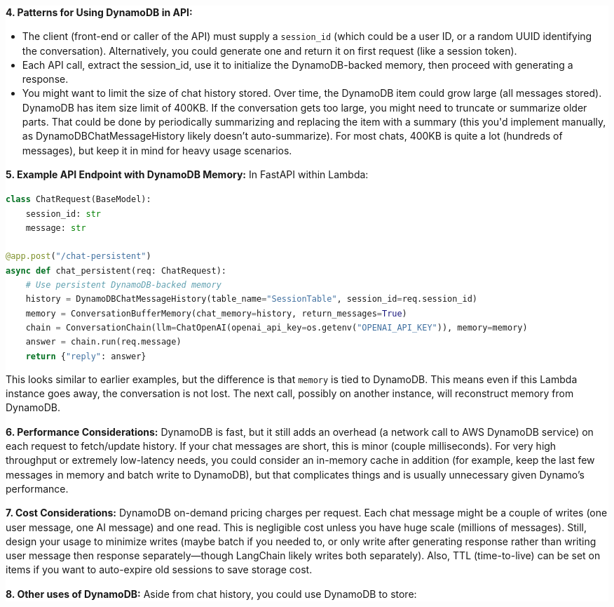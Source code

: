 **4. Patterns for Using DynamoDB in API:**

- The client (front-end or caller of the API) must supply a `session_id` (which could be a user ID, or a random UUID identifying the conversation). Alternatively, you could generate one and return it on first request (like a session token).
- Each API call, extract the session_id, use it to initialize the DynamoDB-backed memory, then proceed with generating a response.
- You might want to limit the size of chat history stored. Over time, the DynamoDB item could grow large (all messages stored). DynamoDB has item size limit of 400KB. If the conversation gets too large, you might need to truncate or summarize older parts. That could be done by periodically summarizing and replacing the item with a summary (this you'd implement manually, as DynamoDBChatMessageHistory likely doesn’t auto-summarize). For most chats, 400KB is quite a lot (hundreds of messages), but keep it in mind for heavy usage scenarios.

**5. Example API Endpoint with DynamoDB Memory:**
In FastAPI within Lambda:

```python
class ChatRequest(BaseModel):
    session_id: str
    message: str

@app.post("/chat-persistent")
async def chat_persistent(req: ChatRequest):
    # Use persistent DynamoDB-backed memory
    history = DynamoDBChatMessageHistory(table_name="SessionTable", session_id=req.session_id)
    memory = ConversationBufferMemory(chat_memory=history, return_messages=True)
    chain = ConversationChain(llm=ChatOpenAI(openai_api_key=os.getenv("OPENAI_API_KEY")), memory=memory)
    answer = chain.run(req.message)
    return {"reply": answer}
```

This looks similar to earlier examples, but the difference is that `memory` is tied to DynamoDB. This means even if this Lambda instance goes away, the conversation is not lost. The next call, possibly on another instance, will reconstruct memory from DynamoDB.

**6. Performance Considerations:**
DynamoDB is fast, but it still adds an overhead (a network call to AWS DynamoDB service) on each request to fetch/update history. If your chat messages are short, this is minor (couple milliseconds). For very high throughput or extremely low-latency needs, you could consider an in-memory cache in addition (for example, keep the last few messages in memory and batch write to DynamoDB), but that complicates things and is usually unnecessary given Dynamo’s performance.

**7. Cost Considerations:**
DynamoDB on-demand pricing charges per request. Each chat message might be a couple of writes (one user message, one AI message) and one read. This is negligible cost unless you have huge scale (millions of messages). Still, design your usage to minimize writes (maybe batch if you needed to, or only write after generating response rather than writing user message then response separately—though LangChain likely writes both separately). Also, TTL (time-to-live) can be set on items if you want to auto-expire old sessions to save storage cost.

**8. Other uses of DynamoDB:**
Aside from chat history, you could use DynamoDB to store:
